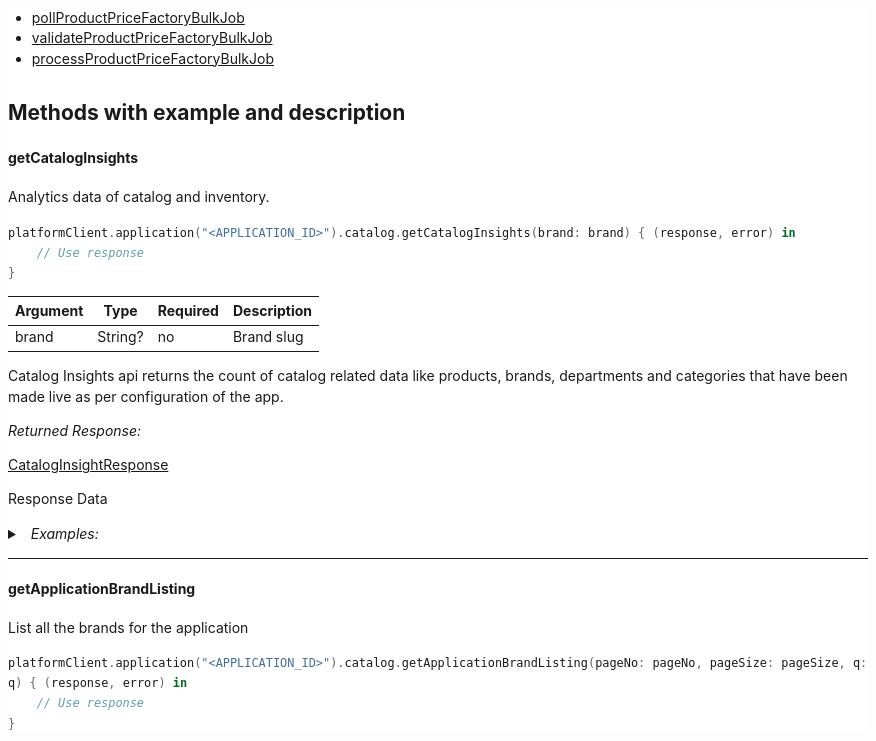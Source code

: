 * [pollProductPriceFactoryBulkJob](#pollproductpricefactorybulkjob)
* [validateProductPriceFactoryBulkJob](#validateproductpricefactorybulkjob)
* [processProductPriceFactoryBulkJob](#processproductpricefactorybulkjob)




## Methods with example and description



#### getCatalogInsights
Analytics data of catalog and inventory.




```swift
platformClient.application("<APPLICATION_ID>").catalog.getCatalogInsights(brand: brand) { (response, error) in
    // Use response
}
```





| Argument | Type | Required | Description |
| -------- | ---- | -------- | ----------- | 
| brand | String? | no | Brand slug |  



Catalog Insights api returns the count of catalog related data like products, brands, departments and categories that have been made live as per configuration of the app.

*Returned Response:*




[CatalogInsightResponse](#CatalogInsightResponse)

Response Data




<details><summary><i>&nbsp; Examples:</i></summary></details>









---


#### getApplicationBrandListing
List all the brands for the application




```swift
platformClient.application("<APPLICATION_ID>").catalog.getApplicationBrandListing(pageNo: pageNo, pageSize: pageSize, q: q) { (response, error) in
    // Use response
}
```
